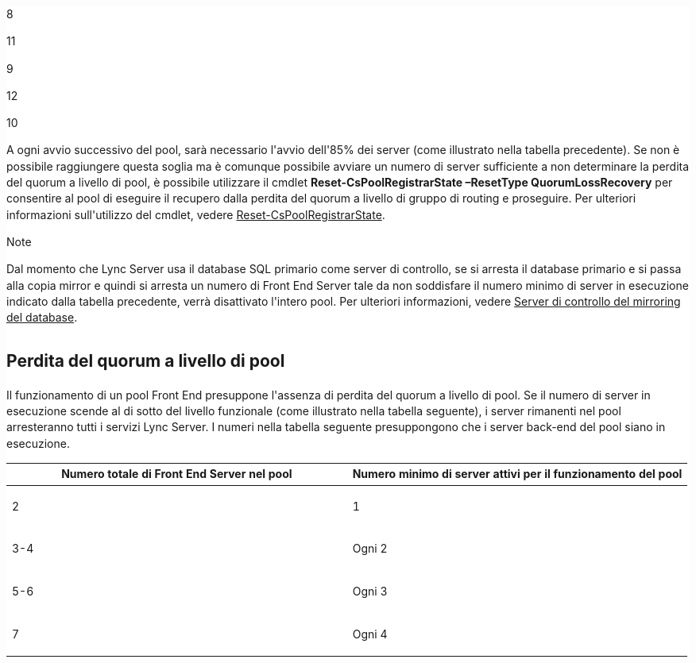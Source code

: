 <td><p>8</p></td>
</tr>
<tr class="even">
<td><p>11</p></td>
<td><p>9</p></td>
</tr>
<tr class="odd">
<td><p>12</p></td>
<td><p>10</p></td>
</tr>
</tbody>
</table>


A ogni avvio successivo del pool, sarà necessario l'avvio dell'85% dei server (come illustrato nella tabella precedente). Se non è possibile raggiungere questa soglia ma è comunque possibile avviare un numero di server sufficiente a non determinare la perdita del quorum a livello di pool, è possibile utilizzare il cmdlet **Reset-CsPoolRegistrarState –ResetType QuorumLossRecovery** per consentire al pool di eseguire il recupero dalla perdita del quorum a livello di gruppo di routing e proseguire. Per ulteriori informazioni sull'utilizzo del cmdlet, vedere [Reset-CsPoolRegistrarState](https://docs.microsoft.com/en-us/powershell/module/skype/Reset-CsPoolRegistrarState).


> [!NOTE]
> Dal momento che Lync Server usa il database SQL primario come server di controllo, se si arresta il database primario e si passa alla copia mirror e quindi si arresta un numero di Front End Server tale da non soddisfare il numero minimo di server in esecuzione indicato dalla tabella precedente, verrà disattivato l'intero pool. Per ulteriori informazioni, vedere <A href="http://go.microsoft.com/fwlink/?linkid=393672">Server di controllo del mirroring del database</A>.



## Perdita del quorum a livello di pool

Il funzionamento di un pool Front End presuppone l'assenza di perdita del quorum a livello di pool. Se il numero di server in esecuzione scende al di sotto del livello funzionale (come illustrato nella tabella seguente), i server rimanenti nel pool arresteranno tutti i servizi Lync Server. I numeri nella tabella seguente presuppongono che i server back-end del pool siano in esecuzione.


<table>
<colgroup>
<col style="width: 50%" />
<col style="width: 50%" />
</colgroup>
<thead>
<tr class="header">
<th>Numero totale di Front End Server nel pool</th>
<th>Numero minimo di server attivi per il funzionamento del pool</th>
</tr>
</thead>
<tbody>
<tr class="odd">
<td><p>2</p></td>
<td><p>1</p></td>
</tr>
<tr class="even">
<td><p>3-4</p></td>
<td><p>Ogni 2</p></td>
</tr>
<tr class="odd">
<td><p>5-6</p></td>
<td><p>Ogni 3</p></td>
</tr>
<tr class="even">
<td><p>7</p></td>
<td><p>Ogni 4</p></td>